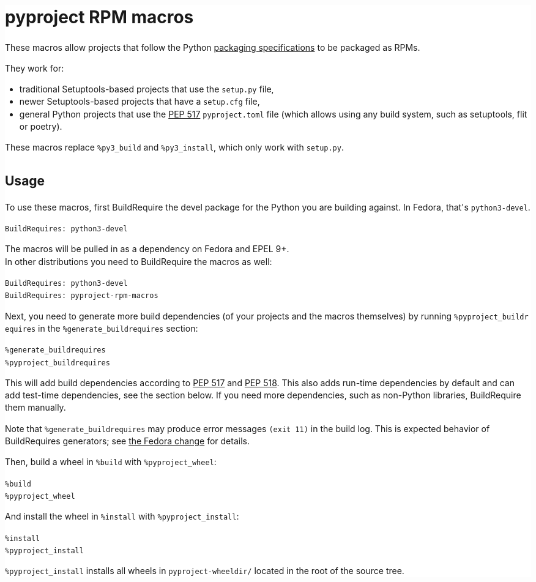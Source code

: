pyproject RPM macros
====================

These macros allow projects that follow the Python [packaging specifications]
to be packaged as RPMs.

They work for:

* traditional Setuptools-based projects that use the `setup.py` file,
* newer Setuptools-based projects that have a `setup.cfg` file,
* general Python projects that use the [PEP 517] `pyproject.toml` file (which allows using any build system, such as setuptools, flit or poetry).

These macros replace `%py3_build` and `%py3_install`, which only work with `setup.py`.

[packaging specifications]: https://packaging.python.org/specifications/


Usage
-----

To use these macros, first BuildRequire the devel package for the Python you
are building against. In Fedora, that's `python3-devel`.

    BuildRequires: python3-devel

The macros will be pulled in as a dependency on Fedora and EPEL 9+.  
In other distributions you need to BuildRequire the macros as well:

    BuildRequires: python3-devel
    BuildRequires: pyproject-rpm-macros

Next, you need to generate more build dependencies (of your projects and
the macros themselves) by running `%pyproject_buildrequires` in the
`%generate_buildrequires` section:

    %generate_buildrequires
    %pyproject_buildrequires

This will add build dependencies according to [PEP 517] and [PEP 518].
This also adds run-time dependencies by default and
can add test-time dependencies, see the section below.
If you need more dependencies, such as non-Python libraries, BuildRequire
them manually.

Note that `%generate_buildrequires` may produce error messages `(exit 11)` in
the build log. This is expected behavior of BuildRequires generators; see
[the Fedora change] for details.

[the Fedora change]: https://fedoraproject.org/wiki/Changes/DynamicBuildRequires

Then, build a wheel in `%build` with `%pyproject_wheel`:

    %build
    %pyproject_wheel

And install the wheel in `%install` with `%pyproject_install`:

    %install
    %pyproject_install

`%pyproject_install` installs all wheels in `pyproject-wheeldir/` located in the root of the source tree.


[tox]: https://tox.readthedocs.io/
[tox-current-env]: https://github.com/fedora-python/tox-current-env/
[prepare-metadata-for-build-wheel hook]: https://www.python.org/dev/peps/pep-0517/#prepare-metadata-for-build-wheel
[python-devel list]: https://lists.fedoraproject.org/archives/list/python-devel@lists.fedoraproject.org/
[config_settings]: https://peps.python.org/pep-0517/#config-settings
[Fedora change]: https://fedoraproject.org/wiki/Changes/PythonExtras
[declarative buildsystem]: https://rpm-software-management.github.io/rpm/manual/buildsystem.html
[PEP 508]: https://www.python.org/dev/peps/pep-0508/
[PEP 517]: https://www.python.org/dev/peps/pep-0517/
[PEP 518]: https://www.python.org/dev/peps/pep-0518/
[PEP 639]: https://www.python.org/dev/peps/pep-0639/
[PEP 735]: https://www.python.org/dev/peps/pep-0735/
[pip's documentation]: https://pip.pypa.io/en/stable/cli/pip_install/#vcs-support
[ci-rfe]: https://pagure.io/fedora-ci/general/issue/4